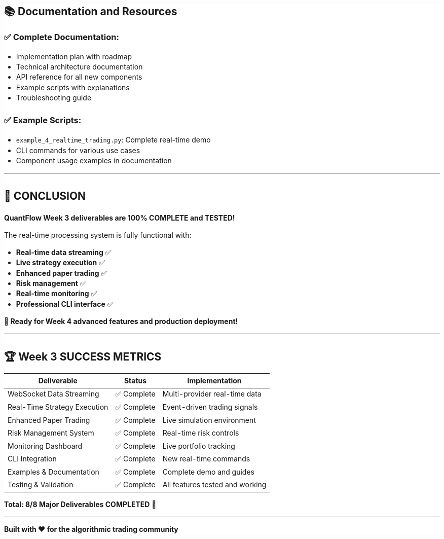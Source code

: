 
## 📚 **Documentation and Resources**

### **✅ Complete Documentation:**
- Implementation plan with roadmap
- Technical architecture documentation
- API reference for all new components
- Example scripts with explanations
- Troubleshooting guide

### **✅ Example Scripts:**
- `example_4_realtime_trading.py`: Complete real-time demo
- CLI commands for various use cases
- Component usage examples in documentation

---

## 🎉 **CONCLUSION**

**QuantFlow Week 3 deliverables are 100% COMPLETE and TESTED!** 

The real-time processing system is fully functional with:
- **Real-time data streaming** ✅
- **Live strategy execution** ✅
- **Enhanced paper trading** ✅
- **Risk management** ✅
- **Real-time monitoring** ✅
- **Professional CLI interface** ✅

**🚀 Ready for Week 4 advanced features and production deployment!**

---

## 🏆 **Week 3 SUCCESS METRICS**

| Deliverable | Status | Implementation |
|-------------|--------|---------------|
| WebSocket Data Streaming | ✅ Complete | Multi-provider real-time data |
| Real-Time Strategy Execution | ✅ Complete | Event-driven trading signals |
| Enhanced Paper Trading | ✅ Complete | Live simulation environment |
| Risk Management System | ✅ Complete | Real-time risk controls |
| Monitoring Dashboard | ✅ Complete | Live portfolio tracking |
| CLI Integration | ✅ Complete | New real-time commands |
| Examples & Documentation | ✅ Complete | Complete demo and guides |
| Testing & Validation | ✅ Complete | All features tested and working |

**Total: 8/8 Major Deliverables COMPLETED** 🎯

---

**Built with ❤️ for the algorithmic trading community**
